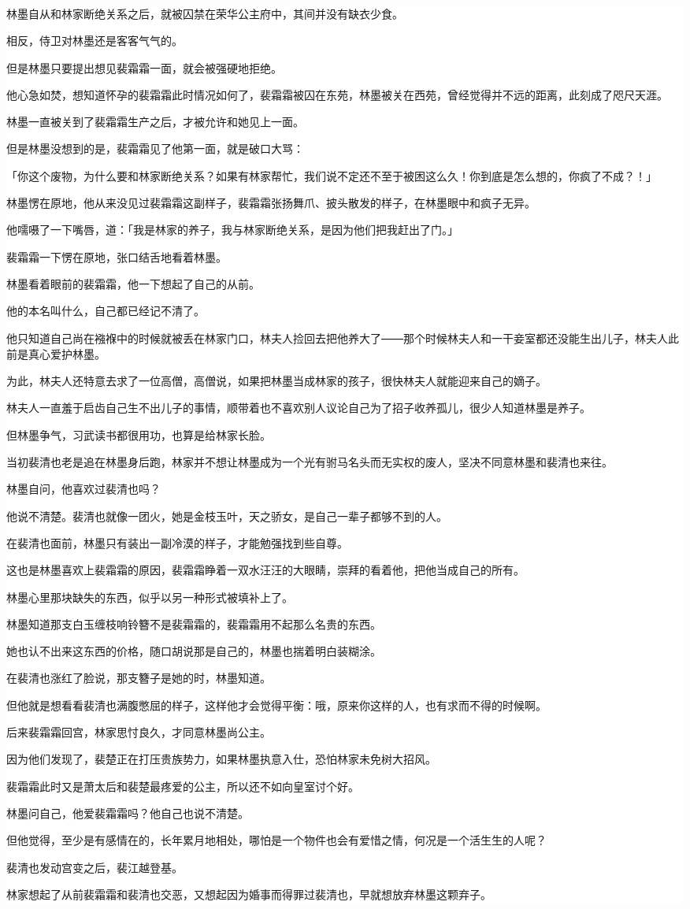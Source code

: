 林墨自从和林家断绝关系之后，就被囚禁在荣华公主府中，其间并没有缺衣少食。

相反，侍卫对林墨还是客客气气的。

但是林墨只要提出想见裴霜霜一面，就会被强硬地拒绝。

他心急如焚，想知道怀孕的裴霜霜此时情况如何了，裴霜霜被囚在东苑，林墨被关在西苑，曾经觉得并不远的距离，此刻成了咫尺天涯。

林墨一直被关到了裴霜霜生产之后，才被允许和她见上一面。

但是林墨没想到的是，裴霜霜见了他第一面，就是破口大骂：

「你这个废物，为什么要和林家断绝关系？如果有林家帮忙，我们说不定还不至于被困这么久！你到底是怎么想的，你疯了不成？！」

林墨愣在原地，他从来没见过裴霜霜这副样子，裴霜霜张扬舞爪、披头散发的样子，在林墨眼中和疯子无异。

他嚅嗫了一下嘴唇，道：「我是林家的养子，我与林家断绝关系，是因为他们把我赶出了门。」

裴霜霜一下愣在原地，张口结舌地看着林墨。

林墨看着眼前的裴霜霜，他一下想起了自己的从前。

他的本名叫什么，自己都已经记不清了。

他只知道自己尚在襁褓中的时候就被丢在林家门口，林夫人捡回去把他养大了——那个时候林夫人和一干妾室都还没能生出儿子，林夫人此前是真心爱护林墨。

为此，林夫人还特意去求了一位高僧，高僧说，如果把林墨当成林家的孩子，很快林夫人就能迎来自己的嫡子。

林夫人一直羞于启齿自己生不出儿子的事情，顺带着也不喜欢别人议论自己为了招子收养孤儿，很少人知道林墨是养子。

但林墨争气，习武读书都很用功，也算是给林家长脸。

当初裴清也老是追在林墨身后跑，林家并不想让林墨成为一个光有驸马名头而无实权的废人，坚决不同意林墨和裴清也来往。

林墨自问，他喜欢过裴清也吗？

他说不清楚。裴清也就像一团火，她是金枝玉叶，天之骄女，是自己一辈子都够不到的人。

在裴清也面前，林墨只有装出一副冷漠的样子，才能勉强找到些自尊。

这也是林墨喜欢上裴霜霜的原因，裴霜霜睁着一双水汪汪的大眼睛，崇拜的看着他，把他当成自己的所有。

林墨心里那块缺失的东西，似乎以另一种形式被填补上了。

林墨知道那支白玉缠枝响铃簪不是裴霜霜的，裴霜霜用不起那么名贵的东西。

她也认不出来这东西的价格，随口胡说那是自己的，林墨也揣着明白装糊涂。

在裴清也涨红了脸说，那支簪子是她的时，林墨知道。

但他就是想看看裴清也满腹憋屈的样子，这样他才会觉得平衡：哦，原来你这样的人，也有求而不得的时候啊。

后来裴霜霜回宫，林家思忖良久，才同意林墨尚公主。

因为他们发现了，裴楚正在打压贵族势力，如果林墨执意入仕，恐怕林家未免树大招风。

裴霜霜此时又是萧太后和裴楚最疼爱的公主，所以还不如向皇室讨个好。

林墨问自己，他爱裴霜霜吗？他自己也说不清楚。

但他觉得，至少是有感情在的，长年累月地相处，哪怕是一个物件也会有爱惜之情，何况是一个活生生的人呢？

裴清也发动宫变之后，裴江越登基。

林家想起了从前裴霜霜和裴清也交恶，又想起因为婚事而得罪过裴清也，早就想放弃林墨这颗弃子。
